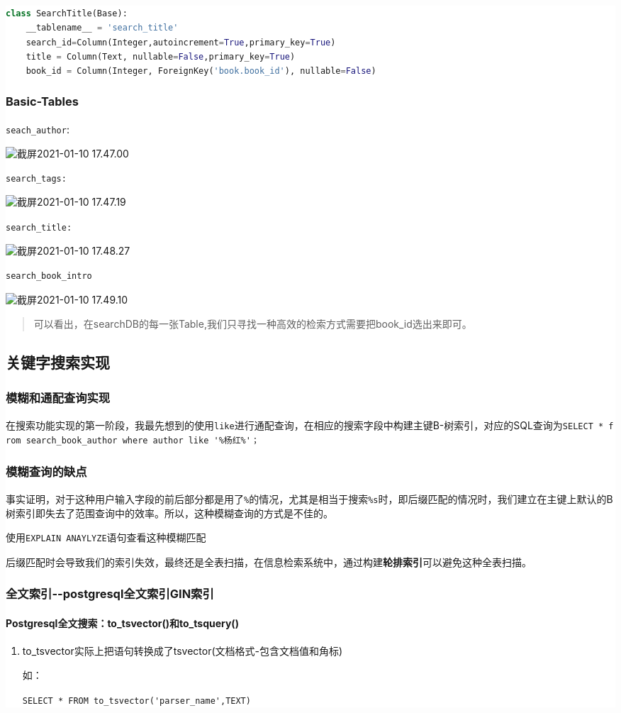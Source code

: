 ```python
class SearchTitle(Base):
    __tablename__ = 'search_title'
    search_id=Column(Integer,autoincrement=True,primary_key=True)
    title = Column(Text, nullable=False,primary_key=True)
    book_id = Column(Integer, ForeignKey('book.book_id'), nullable=False)
```

### Basic-Tables



`seach_author`:

![截屏2021-01-10 17.47.00](https://tva1.sinaimg.cn/large/008eGmZEgy1gmiqsn8jd6j30b203kt93.jpg)

`search_tags:`

![截屏2021-01-10 17.47.19](https://tva1.sinaimg.cn/large/008eGmZEgy1gmiqsts3gcj30ha03kaai.jpg)

`search_title:`

![截屏2021-01-10 17.48.27](https://tva1.sinaimg.cn/large/008eGmZEgy1gmiqu0enuzj30h003gt9b.jpg)

`search_book_intro`

![截屏2021-01-10 17.49.10](https://tva1.sinaimg.cn/large/008eGmZEgy1gmiqur99hkj30ck03gwez.jpg)

> 可以看出，在searchDB的每一张Table,我们只寻找一种高效的检索方式需要把book_id选出来即可。

## 关键字搜索实现

### 模糊和通配查询实现

在搜索功能实现的第一阶段，我最先想到的使用`like`进行通配查询，在相应的搜索字段中构建主键B-树索引，对应的SQL查询为`SELECT * from search_book_author where author like '%杨红%'；`

### 模糊查询的缺点

事实证明，对于这种用户输入字段的前后部分都是用了`%`的情况，尤其是相当于搜索`%s`时，即后缀匹配的情况时，我们建立在主键上默认的B树索引即失去了范围查询中的效率。所以，这种模糊查询的方式是不佳的。

使用`EXPLAIN ANAYLYZE`语句查看这种模糊匹配

后缀匹配时会导致我们的索引失效，最终还是全表扫描，在信息检索系统中，通过构建**轮排索引**可以避免这种全表扫描。

### 全文索引--postgresql全文索引GIN索引

#### Postgresql全文搜索：to_tsvector()和to_tsquery()

1. to_tsvector实际上把语句转换成了tsvector(文档格式-包含文档值和角标)

   如：

   `SELECT * FROM to_tsvector('parser_name',TEXT)`
